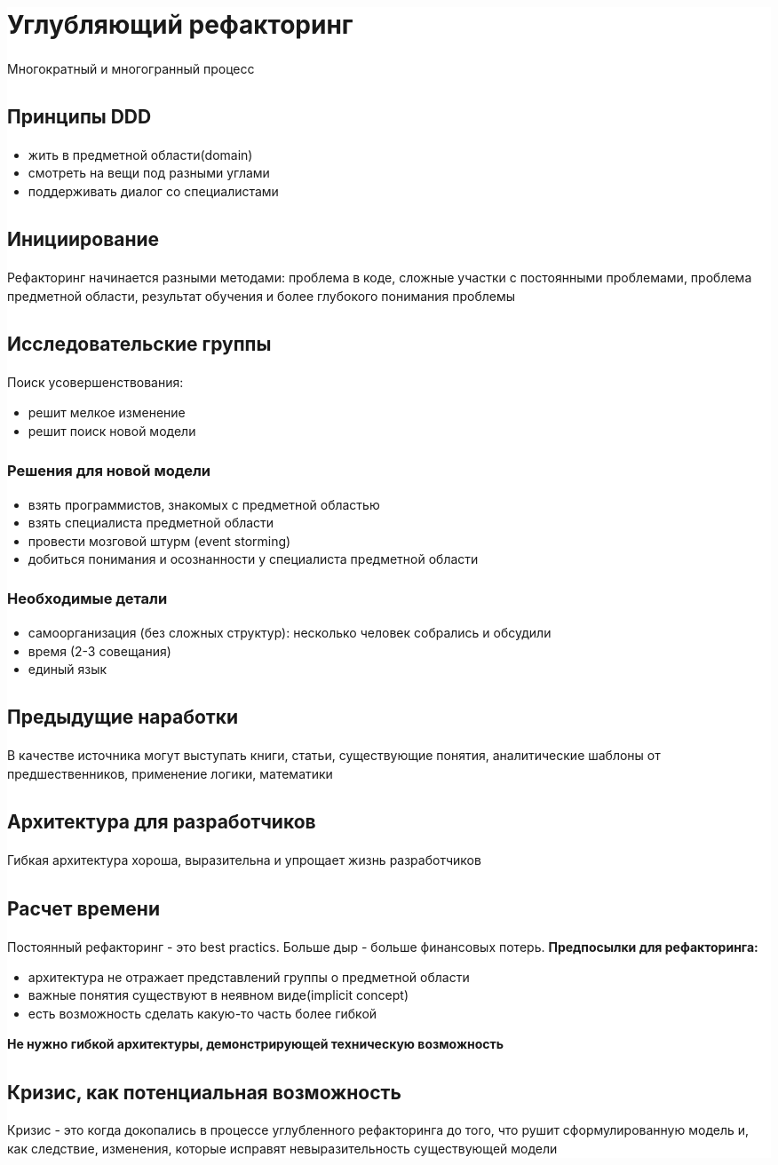 # Углубляющий рефакторинг
Многократный и многогранный процесс

## Принципы DDD
* жить в предметной области(domain)
* смотреть на вещи под разными углами
* поддерживать диалог со специалистами

## Инициирование
Рефакторинг начинается разными методами: проблема в коде, сложные участки с постоянными проблемами, проблема предметной области, результат обучения и более глубокого понимания проблемы

## Исследовательские группы
Поиск усовершенствования:
* решит мелкое изменение
* решит поиск новой модели

### Решения для новой модели
* взять программистов, знакомых с предметной областью
* взять специалиста предметной области
* провести мозговой штурм (event storming)
* добиться понимания и осознанности у специалиста предметной области

### Необходимые детали
* самоорганизация (без сложных структур): несколько человек собрались и обсудили
* время (2-3 совещания)
* единый язык

## Предыдущие наработки
В качестве источника могут выступать книги, статьи, существующие понятия, аналитические шаблоны от предшественников, применение логики, математики

## Архитектура для разработчиков
Гибкая архитектура хороша, выразительна и упрощает жизнь разработчиков

## Расчет времени
Постоянный рефакторинг - это best practics. Больше дыр - больше финансовых потерь.
**Предпосылки для рефакторинга:**
* архитектура не отражает представлений группы о предметной области
* важные понятия существуют в неявном виде(implicit concept)
* есть возможность сделать какую-то часть более гибкой

**Не нужно гибкой архитектуры, демонстрирующей техническую возможность**

## Кризис, как потенциальная возможность
Кризис - это когда докопались в процессе углубленного рефакторинга до того, что рушит сформулированную модель и, как следствие, изменения, которые исправят невыразительность существующей модели
